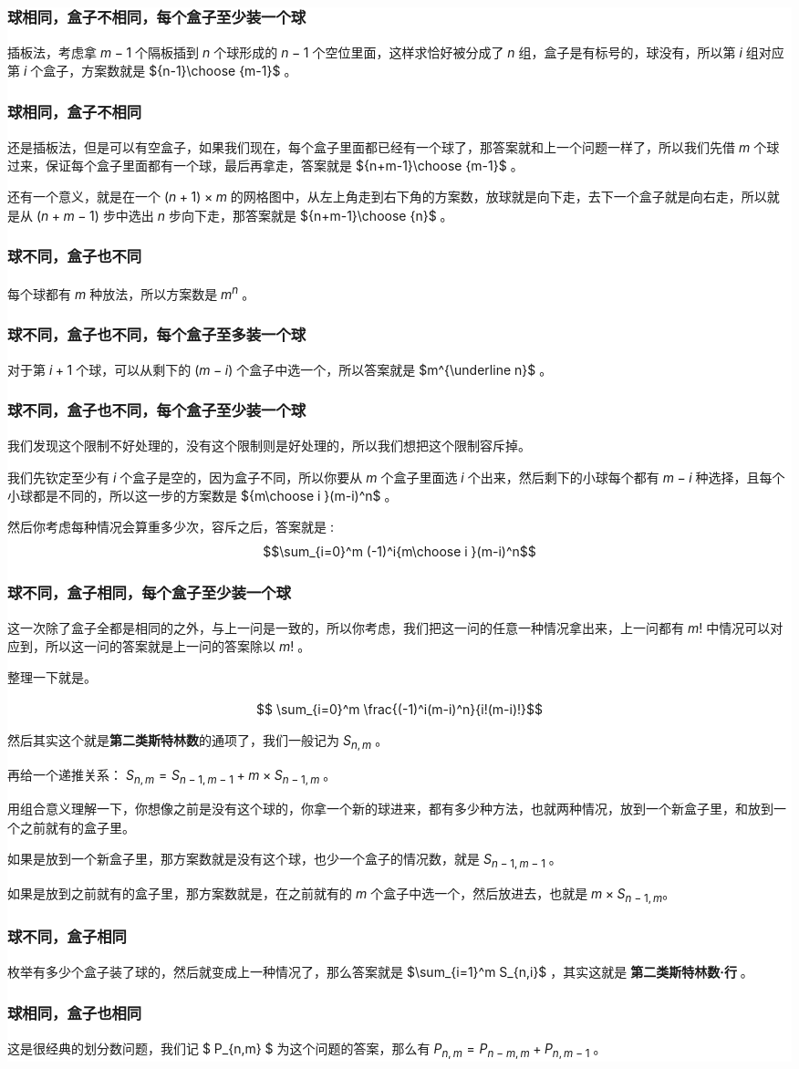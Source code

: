 ### 球相同，盒子不相同，每个盒子至少装一个球

插板法，考虑拿 $m-1$ 个隔板插到 $n$ 个球形成的 $n-1$ 个空位里面，这样求恰好被分成了 $n$ 组，盒子是有标号的，球没有，所以第 $i$ 组对应第 $i$ 个盒子，方案数就是 ${n-1}\choose {m-1}$ 。

### 球相同，盒子不相同

还是插板法，但是可以有空盒子，如果我们现在，每个盒子里面都已经有一个球了，那答案就和上一个问题一样了，所以我们先借 $m$ 个球过来，保证每个盒子里面都有一个球，最后再拿走，答案就是 ${n+m-1}\choose {m-1}$ 。

还有一个意义，就是在一个 $(n+1)\times m$ 的网格图中，从左上角走到右下角的方案数，放球就是向下走，去下一个盒子就是向右走，所以就是从 $(n+m-1)$ 步中选出 $n$ 步向下走，那答案就是 ${n+m-1}\choose {n}$ 。

### 球不同，盒子也不同

每个球都有 $m$ 种放法，所以方案数是 $m^n$ 。

### 球不同，盒子也不同，每个盒子至多装一个球

对于第 $i+1$ 个球，可以从剩下的 $(m-i)$ 个盒子中选一个，所以答案就是 $m^{\underline n}$ 。

### 球不同，盒子也不同，每个盒子至少装一个球

我们发现这个限制不好处理的，没有这个限制则是好处理的，所以我们想把这个限制容斥掉。

我们先钦定至少有 $i$ 个盒子是空的，因为盒子不同，所以你要从 $m$ 个盒子里面选 $i$ 个出来，然后剩下的小球每个都有 $m-i$ 种选择，且每个小球都是不同的，所以这一步的方案数是 ${m\choose i }(m-i)^n$ 。

然后你考虑每种情况会算重多少次，容斥之后，答案就是 :
  $$\sum_{i=0}^m (-1)^i{m\choose i }(m-i)^n$$

### 球不同，盒子相同，每个盒子至少装一个球

这一次除了盒子全都是相同的之外，与上一问是一致的，所以你考虑，我们把这一问的任意一种情况拿出来，上一问都有 $m!$ 中情况可以对应到，所以这一问的答案就是上一问的答案除以 $m!$ 。

整理一下就是。

$$ \sum_{i=0}^m \frac{(-1)^i(m-i)^n}{i!(m-i)!}$$

然后其实这个就是**第二类斯特林数**的通项了，我们一般记为 $S_{n,m}$ 。

再给一个递推关系： $S_{n,m}=S_{n-1,m-1}+m\times S_{n-1,m}$ 。

用组合意义理解一下，你想像之前是没有这个球的，你拿一个新的球进来，都有多少种方法，也就两种情况，放到一个新盒子里，和放到一个之前就有的盒子里。

如果是放到一个新盒子里，那方案数就是没有这个球，也少一个盒子的情况数，就是 $S_{n-1,m-1}$ 。

如果是放到之前就有的盒子里，那方案数就是，在之前就有的 $m$ 个盒子中选一个，然后放进去，也就是 $m\times S_{n-1,m}$。

### 球不同，盒子相同

枚举有多少个盒子装了球的，然后就变成上一种情况了，那么答案就是 $\sum_{i=1}^m S_{n,i}$ ，其实这就是 **第二类斯特林数·行** 。

### 球相同，盒子也相同

这是很经典的划分数问题，我们记 $ P_{n,m} $ 为这个问题的答案，那么有 $P_{n,m} = P_{n-m,m}+P_{n,m-1}$ 。
